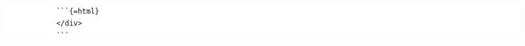                ```{=html}
                </div>
                ```

[^2]: **Why does the protocol need a garbage terminator?** While it is
    in principle possible to use the garbage authentication packet
    directly as a terminator (scan until a valid authentication packet
    follows), this would be significantly slower than just scanning for
    a fixed byte sequence, as it would require recomputing a Poly1305
    tag after every received byte.

[^3]: **Why does the protocol require a garbage authentication packet?**
    Otherwise the garbage would be modifiable by a third party without
    consequences. We want to force any active attacker to have to
    maintain a full protocol state. In addition, such malleability
    without the consequence of connection termination could enable
    protocol fingerprinting.

[^4]: **What features could be added in future protocol versions?**
    Examples of features that could be added in future versions include
    post-quantum cryptography upgrades to the handshake, and optional
    authentication.

[^5]: **How will future versions encode version numbers in the version
    packet?** Future versions could, for example, specify that the
    contents of the version packet is to be interpreted as an integer
    version number (with empty representing 0), and if the minimum of
    both numbers is N, that being interpreted as choosing a \"v2.N\"
    protocol version. Alternatively, certain bytes of the version packet
    contents could be interpreted as a bitvector of optional features.

[^6]: **How can progress be guaranteed in a backwards-compatible way?**
    In order to guarantee progress, it must be ensured that no deadlock
    occurs, i.e., no state is reached in which each party waits for the
    other party indefinitely. For example, any upgrade that adheres to
    the following conditions will guarantee progress:

    -   The initiator must start by sending at least as many bytes as
        necessary to mismatch the magic/version 12 bytes prefix.
    -   The responder must start sending after having received at least
        one byte that mismatches that 12-byte prefix.
    -   As soon as either party has received the other peer\'s garbage
        terminator, or has received 4095 bytes of garbage, they must
        send their own garbage terminator. (When either of these
        conditions is met, the other party has nothing to respond with
        anymore that would be needed to guarantee progress otherwise.)
    -   Whenever either party receives any nonzero number of bytes,
        while not having sent their garbage terminator completely yet,
        they must send at least one byte in response without waiting for
        more bytes.
    -   After either party has sent their garbage terminator, they must
        also send the garbage authentication packet without waiting for
        more bytes, and transition to the version negotiation phase.

    Since the protocol as specified here adheres to these conditions,
    any upgrade which also adheres to these conditions will be
    backwards-compatible.

[^7]: **Is *2^24^-1* bytes sufficient as maximum content size?** The
    current Bitcoin P2P protocol has no messages which support more than
    4000000 bytes of application payload. By supporting up to *2^24^-1*
    we can accommodate future evolutions needing more than 4 times that
    value. Hypothetical protocol changes that have even more data to
    exchange than that should probably use multiple separate messages
    anyway, because of the per-peer receive buffer sizes involved, and
    the inability to start processing a message before it is fully
    received. Of course, future versions of the transport protocol could
    change the size of the length field, if this were really needed.


[^1]: **What does *authentication* mean in this context?**
[^8]: **Why is the header a part of the plaintext and not included
[^9]: **Why is ChaCha20Poly1305 chosen as basis for packet encryption?**
[^10]: **Why is the length encryption not separately authenticated?**
[^11]: **How does packet encryption differ from the OpenSSH design?**
[^12]: **Is it acceptable to use a less standard construction for length
[^13]: **What value does forward security provide?** Re-keying ensures
[^14]: **Why have a cipher with forward secrecy but no periodical
[^15]: **What is the *c* constant used in *XSwiftEC*?** The algorithm
[^16]: **Why do the inputs to the XSwiftEC algorithm need to be
[^17]: **What does the division (/) sign in modular arithmetic refer
[^18]: **How to compute a square root mod *p*?** Due to the structure of
[^19]: **Can the ElligatorSwift encoding be used to construct public key
[^20]: **Does it matter which point *lift_x* maps to?** Either point is
[^21]: **Why use HKDF for deriving key material?** The shared secret
[^22]: **Does the content of the garbage authentication packet need to
[^23]: **Why is rekeying implemented in terms of an invocation of the
[^24]: **How do the length between v1 and v2 compare?** For messages
[^25]: **Why are v2 clients met with immediate disconnection encouraged